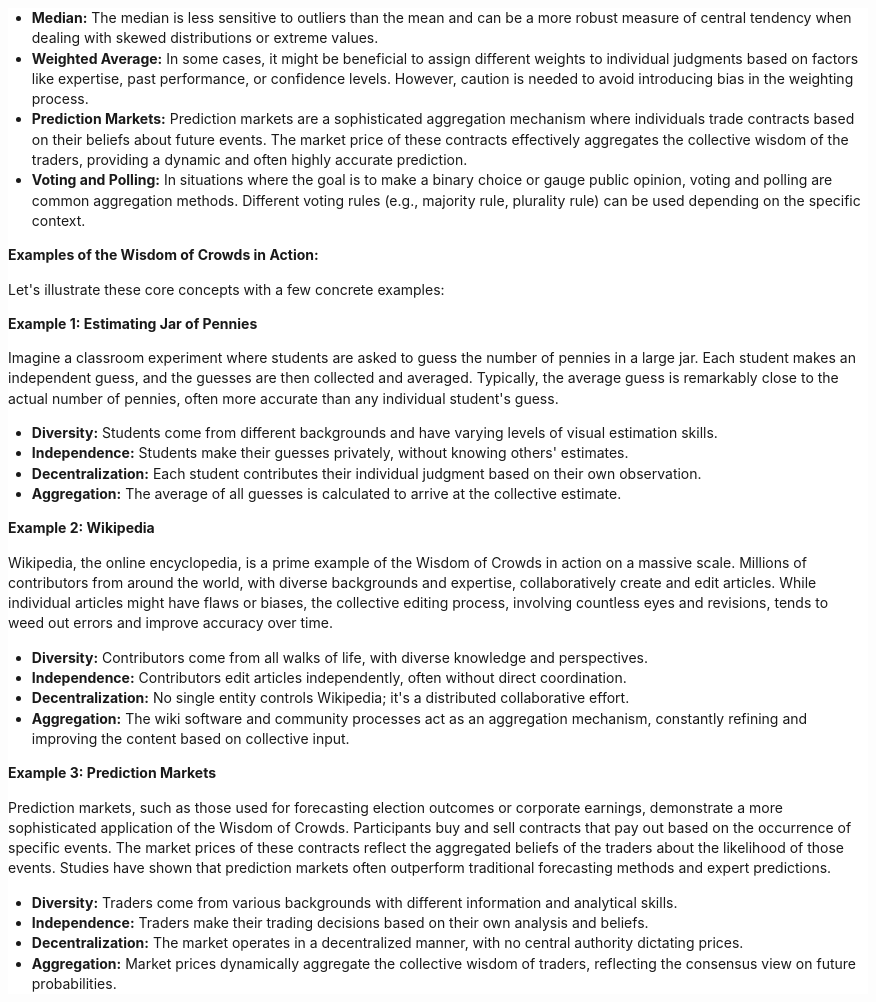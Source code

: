 *   **Median:**  The median is less sensitive to outliers than the mean and can be a more robust measure of central tendency when dealing with skewed distributions or extreme values.
*   **Weighted Average:**  In some cases, it might be beneficial to assign different weights to individual judgments based on factors like expertise, past performance, or confidence levels.  However, caution is needed to avoid introducing bias in the weighting process.
*   **Prediction Markets:**  Prediction markets are a sophisticated aggregation mechanism where individuals trade contracts based on their beliefs about future events.  The market price of these contracts effectively aggregates the collective wisdom of the traders, providing a dynamic and often highly accurate prediction.
*   **Voting and Polling:**  In situations where the goal is to make a binary choice or gauge public opinion, voting and polling are common aggregation methods.  Different voting rules (e.g., majority rule, plurality rule) can be used depending on the specific context.

**Examples of the Wisdom of Crowds in Action:**

Let's illustrate these core concepts with a few concrete examples:

**Example 1:  Estimating Jar of Pennies**

Imagine a classroom experiment where students are asked to guess the number of pennies in a large jar.  Each student makes an independent guess, and the guesses are then collected and averaged.  Typically, the average guess is remarkably close to the actual number of pennies, often more accurate than any individual student's guess.

*   **Diversity:** Students come from different backgrounds and have varying levels of visual estimation skills.
*   **Independence:** Students make their guesses privately, without knowing others' estimates.
*   **Decentralization:** Each student contributes their individual judgment based on their own observation.
*   **Aggregation:** The average of all guesses is calculated to arrive at the collective estimate.

**Example 2:  Wikipedia**

Wikipedia, the online encyclopedia, is a prime example of the Wisdom of Crowds in action on a massive scale.  Millions of contributors from around the world, with diverse backgrounds and expertise, collaboratively create and edit articles.  While individual articles might have flaws or biases, the collective editing process, involving countless eyes and revisions, tends to weed out errors and improve accuracy over time.

*   **Diversity:** Contributors come from all walks of life, with diverse knowledge and perspectives.
*   **Independence:** Contributors edit articles independently, often without direct coordination.
*   **Decentralization:** No single entity controls Wikipedia; it's a distributed collaborative effort.
*   **Aggregation:** The wiki software and community processes act as an aggregation mechanism, constantly refining and improving the content based on collective input.

**Example 3:  Prediction Markets**

Prediction markets, such as those used for forecasting election outcomes or corporate earnings, demonstrate a more sophisticated application of the Wisdom of Crowds.  Participants buy and sell contracts that pay out based on the occurrence of specific events.  The market prices of these contracts reflect the aggregated beliefs of the traders about the likelihood of those events.  Studies have shown that prediction markets often outperform traditional forecasting methods and expert predictions.

*   **Diversity:** Traders come from various backgrounds with different information and analytical skills.
*   **Independence:** Traders make their trading decisions based on their own analysis and beliefs.
*   **Decentralization:** The market operates in a decentralized manner, with no central authority dictating prices.
*   **Aggregation:** Market prices dynamically aggregate the collective wisdom of traders, reflecting the consensus view on future probabilities.
